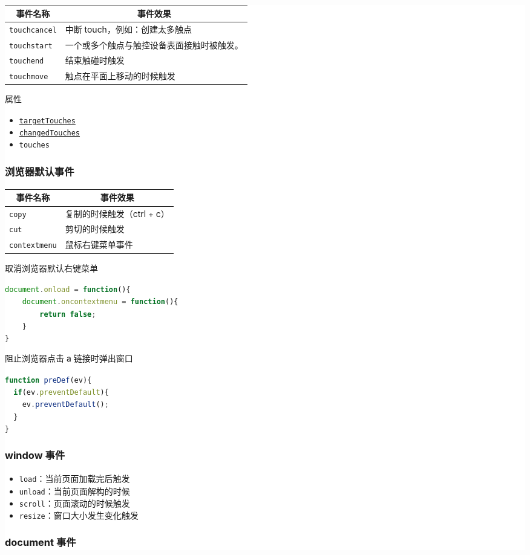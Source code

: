 | 事件名称      | 事件效果                                   |
| ------------- | ------------------------------------------ |
| `touchcancel` | 中断 touch，例如：创建太多触点             |
| `touchstart`  | 一个或多个触点与触控设备表面接触时被触发。 |
| `touchend`    | 结束触碰时触发                             |
| `touchmove`   | 触点在平面上移动的时候触发                 |

属性

- [`targetTouches`](https://developer.mozilla.org/zh-CN/docs/Web/API/TouchEvent/targetTouches)
- [`changedTouches`](https://developer.mozilla.org/zh-CN/docs/Web/API/TouchEvent/changedTouches)
- `touches`

### 浏览器默认事件

| 事件名称      | 事件效果                   |
| ------------- | -------------------------- |
| `copy`        | 复制的时候触发（ctrl + c） |
| `cut`         | 剪切的时候触发             |
| `contextmenu` | 鼠标右键菜单事件           |

取消浏览器默认右键菜单

```js
document.onload = function(){
	document.oncontextmenu = function(){
		return false;
	}
}
```

阻止浏览器点击 a 链接时弹出窗口

```javascript
function preDef(ev){
  if(ev.preventDefault){
    ev.preventDefault();
  }
}
```

### window 事件

- `load`：当前页面加载完后触发
- `unload`：当前页面解构的时候
- `scroll`：页面滚动的时候触发
- `resize`：窗口大小发生变化触发

### document 事件
